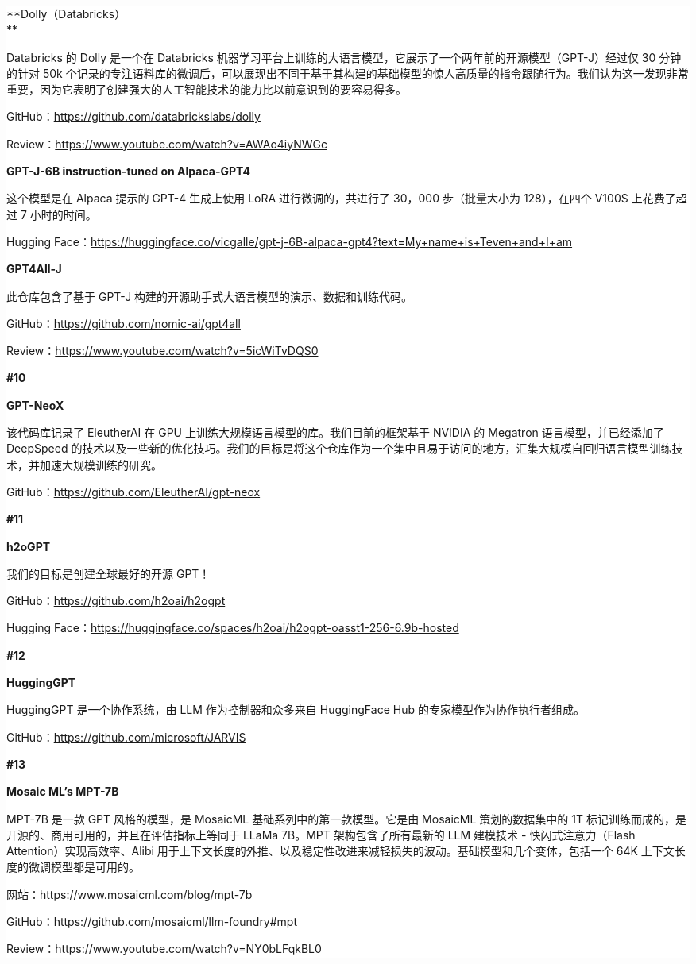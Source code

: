 **Dolly（Databricks）  
**

Databricks 的 Dolly 是一个在 Databricks 机器学习平台上训练的大语言模型，它展示了一个两年前的开源模型（GPT-J）经过仅 30 分钟的针对 50k 个记录的专注语料库的微调后，可以展现出不同于基于其构建的基础模型的惊人高质量的指令跟随行为。我们认为这一发现非常重要，因为它表明了创建强大的人工智能技术的能力比以前意识到的要容易得多。

GitHub：https://github.com/databrickslabs/dolly

Review：https://www.youtube.com/watch?v=AWAo4iyNWGc

**GPT-J-6B instruction-tuned on Alpaca-GPT4**

这个模型是在 Alpaca 提示的 GPT-4 生成上使用 LoRA 进行微调的，共进行了 30，000 步（批量大小为 128），在四个 V100S 上花费了超过 7 小时的时间。

Hugging Face：https://huggingface.co/vicgalle/gpt-j-6B-alpaca-gpt4?text=My+name+is+Teven+and+I+am

**GPT4All-J**

此仓库包含了基于 GPT-J 构建的开源助手式大语言模型的演示、数据和训练代码。

GitHub：https://github.com/nomic-ai/gpt4all

Review：https://www.youtube.com/watch?v=5icWiTvDQS0

******#10******

**GPT-NeoX**  

该代码库记录了 EleutherAI 在 GPU 上训练大规模语言模型的库。我们目前的框架基于 NVIDIA 的 Megatron 语言模型，并已经添加了 DeepSpeed 的技术以及一些新的优化技巧。我们的目标是将这个仓库作为一个集中且易于访问的地方，汇集大规模自回归语言模型训练技术，并加速大规模训练的研究。

GitHub：https://github.com/EleutherAI/gpt-neox

******#11******

**h2oGPT**  

我们的目标是创建全球最好的开源 GPT！

GitHub：https://github.com/h2oai/h2ogpt

Hugging Face：https://huggingface.co/spaces/h2oai/h2ogpt-oasst1-256-6.9b-hosted

******#12******

**HuggingGPT**  

HuggingGPT 是一个协作系统，由 LLM 作为控制器和众多来自 HuggingFace Hub 的专家模型作为协作执行者组成。

GitHub：https://github.com/microsoft/JARVIS

******#13******

**Mosaic ML’s MPT-7B**  

MPT-7B 是一款 GPT 风格的模型，是 MosaicML 基础系列中的第一款模型。它是由 MosaicML 策划的数据集中的 1T 标记训练而成的，是开源的、商用可用的，并且在评估指标上等同于 LLaMa 7B。MPT 架构包含了所有最新的 LLM 建模技术 - 快闪式注意力（Flash Attention）实现高效率、Alibi 用于上下文长度的外推、以及稳定性改进来减轻损失的波动。基础模型和几个变体，包括一个 64K 上下文长度的微调模型都是可用的。

网站：https://www.mosaicml.com/blog/mpt-7b

GitHub：https://github.com/mosaicml/llm-foundry#mpt

Review：https://www.youtube.com/watch?v=NY0bLFqkBL0
